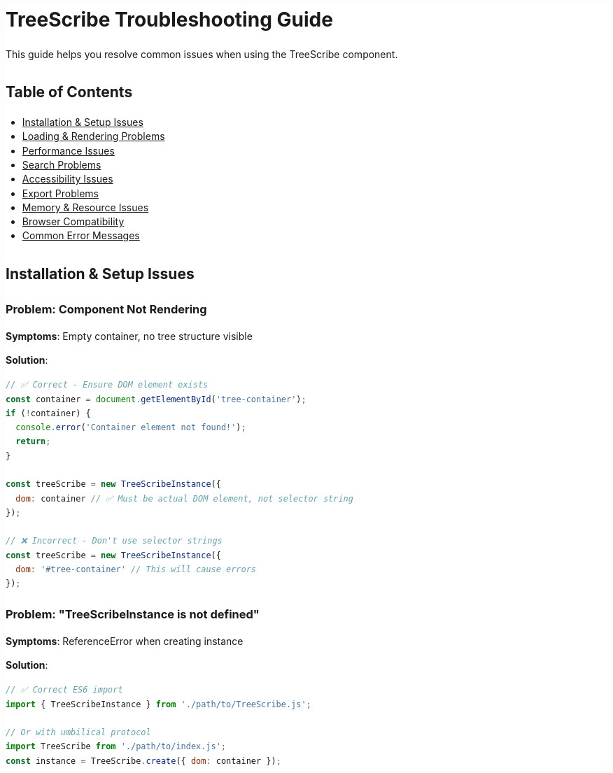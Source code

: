 # TreeScribe Troubleshooting Guide

This guide helps you resolve common issues when using the TreeScribe component.

## Table of Contents
- [Installation & Setup Issues](#installation--setup-issues)
- [Loading & Rendering Problems](#loading--rendering-problems)
- [Performance Issues](#performance-issues)
- [Search Problems](#search-problems)
- [Accessibility Issues](#accessibility-issues)
- [Export Problems](#export-problems)
- [Memory & Resource Issues](#memory--resource-issues)
- [Browser Compatibility](#browser-compatibility)
- [Common Error Messages](#common-error-messages)

## Installation & Setup Issues

### Problem: Component Not Rendering
**Symptoms**: Empty container, no tree structure visible

**Solution**:
```javascript
// ✅ Correct - Ensure DOM element exists
const container = document.getElementById('tree-container');
if (!container) {
  console.error('Container element not found!');
  return;
}

const treeScribe = new TreeScribeInstance({
  dom: container // ✅ Must be actual DOM element, not selector string
});

// ❌ Incorrect - Don't use selector strings
const treeScribe = new TreeScribeInstance({
  dom: '#tree-container' // This will cause errors
});
```

### Problem: "TreeScribeInstance is not defined"
**Symptoms**: ReferenceError when creating instance

**Solution**:
```javascript
// ✅ Correct ES6 import
import { TreeScribeInstance } from './path/to/TreeScribe.js';

// Or with umbilical protocol
import TreeScribe from './path/to/index.js';
const instance = TreeScribe.create({ dom: container });
```
